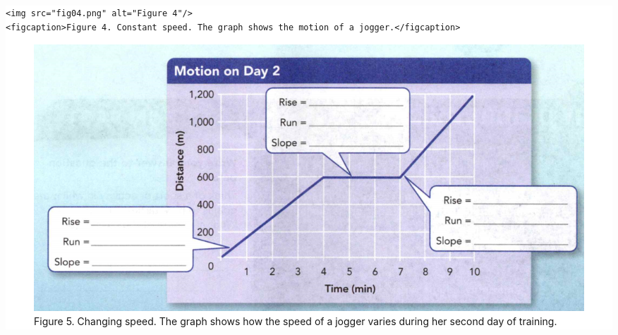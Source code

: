     <img src="fig04.png" alt="Figure 4"/>
    <figcaption>Figure 4. Constant speed. The graph shows the motion of a jogger.</figcaption>
  </figure>

  <figure>
    <img src="fig05.png" alt="Figure 5"/>
    <figcaption>Figure 5. Changing speed. The graph shows how the speed of a jogger varies during her second day of training.</figcaption>
  </figure>
